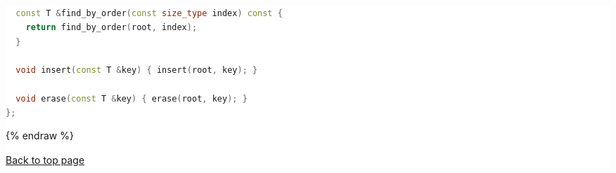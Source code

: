 ```cpp
  const T &find_by_order(const size_type index) const {
    return find_by_order(root, index);
  }

  void insert(const T &key) { insert(root, key); }

  void erase(const T &key) { erase(root, key); }
};

```
{% endraw %}

<a href="../../index.html">Back to top page</a>

